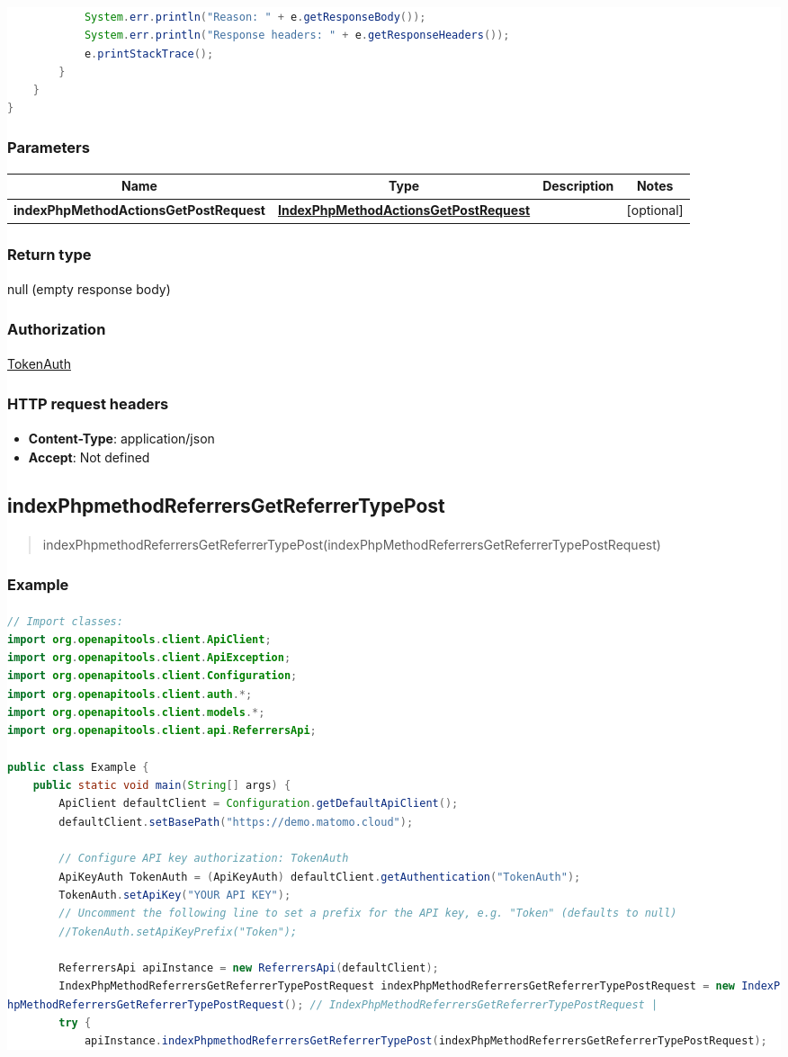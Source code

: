 ```java
            System.err.println("Reason: " + e.getResponseBody());
            System.err.println("Response headers: " + e.getResponseHeaders());
            e.printStackTrace();
        }
    }
}
```

### Parameters


| Name | Type | Description  | Notes |
|------------- | ------------- | ------------- | -------------|
| **indexPhpMethodActionsGetPostRequest** | [**IndexPhpMethodActionsGetPostRequest**](IndexPhpMethodActionsGetPostRequest.md)|  | [optional] |

### Return type

null (empty response body)

### Authorization

[TokenAuth](../README.md#TokenAuth)

### HTTP request headers

- **Content-Type**: application/json
- **Accept**: Not defined



## indexPhpmethodReferrersGetReferrerTypePost

> indexPhpmethodReferrersGetReferrerTypePost(indexPhpMethodReferrersGetReferrerTypePostRequest)



### Example

```java
// Import classes:
import org.openapitools.client.ApiClient;
import org.openapitools.client.ApiException;
import org.openapitools.client.Configuration;
import org.openapitools.client.auth.*;
import org.openapitools.client.models.*;
import org.openapitools.client.api.ReferrersApi;

public class Example {
    public static void main(String[] args) {
        ApiClient defaultClient = Configuration.getDefaultApiClient();
        defaultClient.setBasePath("https://demo.matomo.cloud");
        
        // Configure API key authorization: TokenAuth
        ApiKeyAuth TokenAuth = (ApiKeyAuth) defaultClient.getAuthentication("TokenAuth");
        TokenAuth.setApiKey("YOUR API KEY");
        // Uncomment the following line to set a prefix for the API key, e.g. "Token" (defaults to null)
        //TokenAuth.setApiKeyPrefix("Token");

        ReferrersApi apiInstance = new ReferrersApi(defaultClient);
        IndexPhpMethodReferrersGetReferrerTypePostRequest indexPhpMethodReferrersGetReferrerTypePostRequest = new IndexPhpMethodReferrersGetReferrerTypePostRequest(); // IndexPhpMethodReferrersGetReferrerTypePostRequest | 
        try {
            apiInstance.indexPhpmethodReferrersGetReferrerTypePost(indexPhpMethodReferrersGetReferrerTypePostRequest);
```